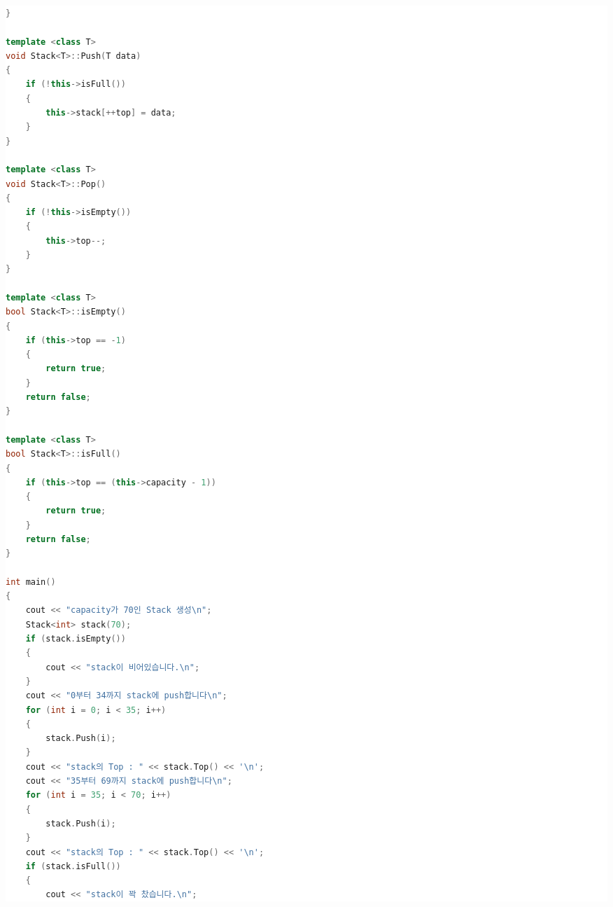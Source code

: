 ```cpp
}

template <class T>
void Stack<T>::Push(T data)
{
	if (!this->isFull())
	{
		this->stack[++top] = data;
	}
}

template <class T>
void Stack<T>::Pop()
{
	if (!this->isEmpty())
	{
		this->top--;
	}
}

template <class T>
bool Stack<T>::isEmpty()
{
	if (this->top == -1)
	{
		return true;
	}
	return false;
}

template <class T>
bool Stack<T>::isFull()
{
	if (this->top == (this->capacity - 1))
	{
		return true;
	}
	return false;
}

int main()
{
	cout << "capacity가 70인 Stack 생성\n";
	Stack<int> stack(70);
	if (stack.isEmpty())
	{
		cout << "stack이 비어있습니다.\n";
	}
	cout << "0부터 34까지 stack에 push합니다\n";
	for (int i = 0; i < 35; i++)
	{
		stack.Push(i);
	}
	cout << "stack의 Top : " << stack.Top() << '\n';
	cout << "35부터 69까지 stack에 push합니다\n";
	for (int i = 35; i < 70; i++)
	{
		stack.Push(i);
	}
	cout << "stack의 Top : " << stack.Top() << '\n';
	if (stack.isFull())
	{
		cout << "stack이 꽉 찼습니다.\n";
```